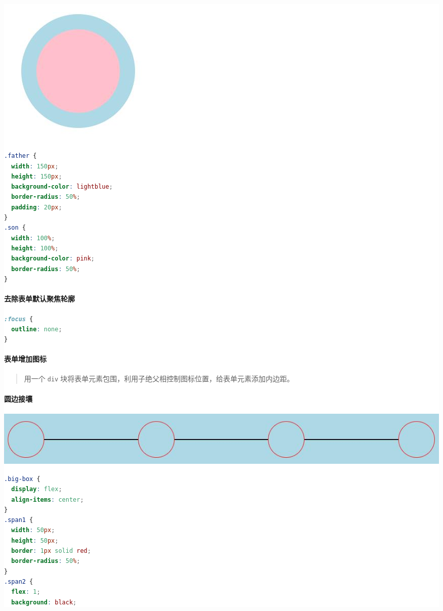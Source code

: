 ![圆中圆](./img/圆中圆.jpg)

```css
.father {
  width: 150px;
  height: 150px;
  background-color: lightblue;
  border-radius: 50%;
  padding: 20px;
}
.son {
  width: 100%;
  height: 100%;
  background-color: pink;
  border-radius: 50%;
}
```

#### 去除表单默认聚焦轮廓  

```css
:focus {
  outline: none;
}
```

#### 表单增加图标  
> 用一个 `div` 块将表单元素包围，利用子绝父相控制图标位置，给表单元素添加内边距。  

#### 圆边接壤  

![圆边接壤](./img/圆边接壤.jpg)

```css
.big-box {
  display: flex;
  align-items: center;
}
.span1 {
  width: 50px;
  height: 50px;
  border: 1px solid red;
  border-radius: 50%;
}
.span2 {
  flex: 1;
  background: black;
```